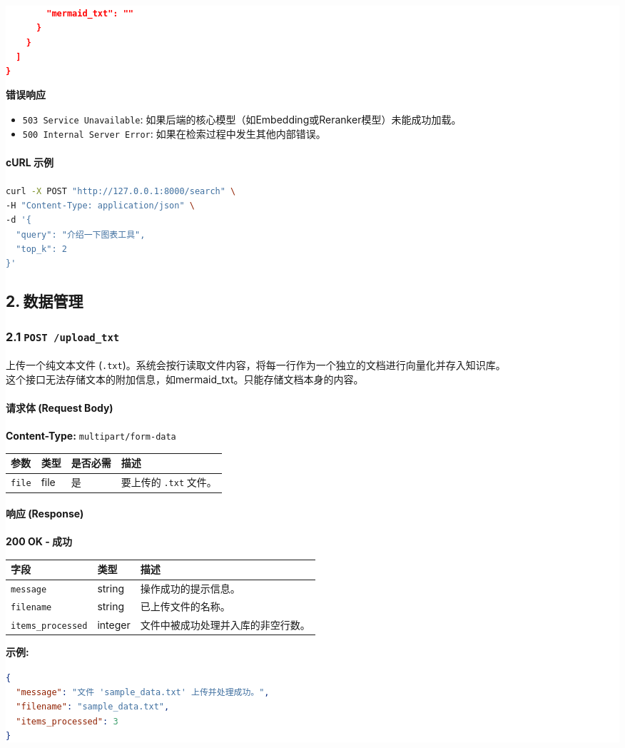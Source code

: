 ```json
        "mermaid_txt": ""
      }
    }
  ]
}
```

**错误响应**
* `503 Service Unavailable`: 如果后端的核心模型（如Embedding或Reranker模型）未能成功加载。
* `500 Internal Server Error`: 如果在检索过程中发生其他内部错误。

#### cURL 示例
```bash
curl -X POST "http://127.0.0.1:8000/search" \
-H "Content-Type: application/json" \
-d '{
  "query": "介绍一下图表工具",
  "top_k": 2
}'
```

## 2. 数据管理

### 2.1 `POST /upload_txt`

上传一个纯文本文件 (`.txt`)。系统会按行读取文件内容，将每一行作为一个独立的文档进行向量化并存入知识库。  
这个接口无法存储文本的附加信息，如mermaid_txt。只能存储文档本身的内容。

#### 请求体 (Request Body)

**Content-Type:** `multipart/form-data`

| 参数 | 类型 | 是否必需 | 描述 |
| :--- | :--- | :--- | :--- |
| `file` | file | 是 | 要上传的 `.txt` 文件。 |

#### 响应 (Response)

**200 OK - 成功**

| 字段 | 类型 | 描述 |
| :--- | :--- | :--- |
| `message` | string | 操作成功的提示信息。 |
| `filename` | string | 已上传文件的名称。 |
| `items_processed` | integer | 文件中被成功处理并入库的非空行数。 |

**示例:**
```json
{
  "message": "文件 'sample_data.txt' 上传并处理成功。",
  "filename": "sample_data.txt",
  "items_processed": 3
}
```
